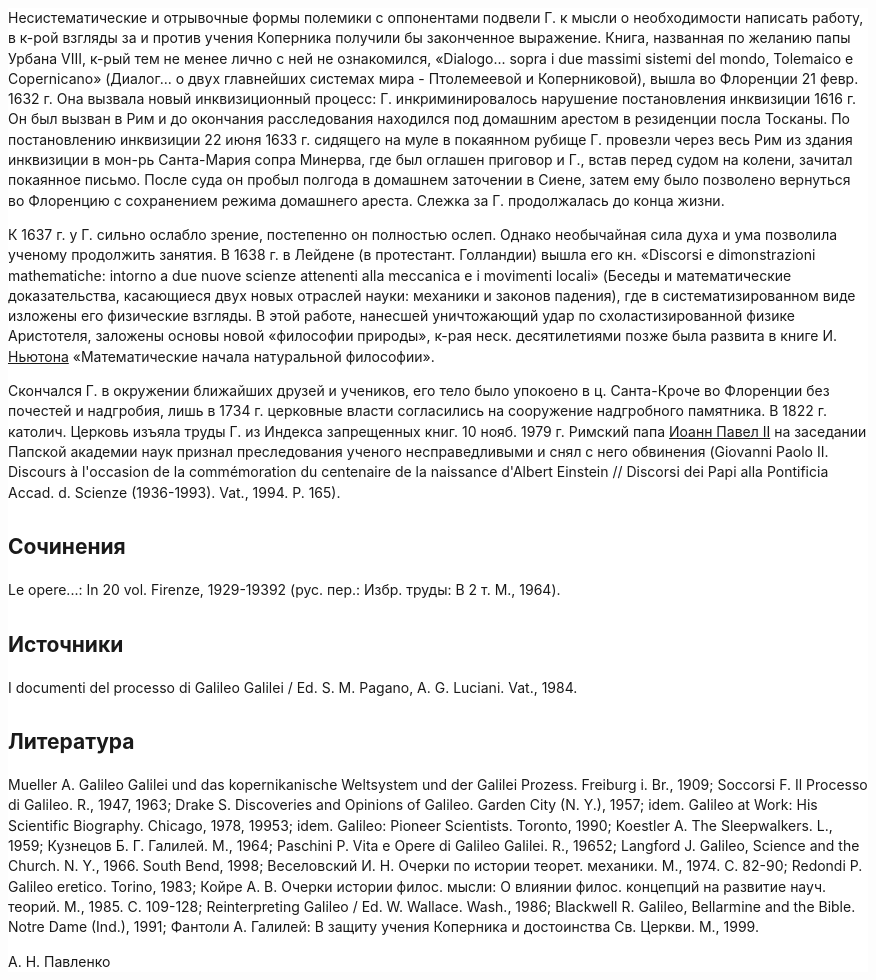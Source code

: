 Несистематические и отрывочные формы полемики с оппонентами подвели Г. к мысли о необходимости написать работу, в к-рой взгляды за и против учения Коперника получили бы законченное выражение. Книга, названная по желанию папы Урбана VIII, к-рый тем не менее лично с ней не ознакомился, «Dialogo... sopra i due massimi sistemi del mondo, Tolemaico e Copernicano» (Диалог... о двух главнейших системах мира - Птолемеевой и Коперниковой), вышла во Флоренции 21 февр. 1632 г. Она 
вызвала новый инквизиционный процесс: Г. инкриминировалось нарушение постановления инквизиции 1616 г. Он был вызван в Рим и до окончания расследования находился под домашним арестом в резиденции посла Тосканы. По постановлению инквизиции 22 июня 1633 г. сидящего на муле в покаянном рубище Г. провезли через весь Рим из здания инквизиции в мон-рь Санта-Мария сопра Минерва, где был оглашен приговор и Г., встав перед судом на колени, зачитал покаянное письмо. После суда он пробыл полгода в домашнем заточении в Сиене, затем ему было позволено вернуться во Флоренцию с сохранением режима домашнего ареста. Слежка за Г. продолжалась до конца жизни.

К 1637 г. у Г. сильно ослабло зрение, постепенно он полностью ослеп. Однако необычайная сила духа и ума позволила ученому продолжить занятия. В 1638 г. в Лейдене (в протестант. Голландии) вышла его кн. «Discorsi e dimonstrazioni mathematiche: intorno a due nuove scienze attenenti alla meccanica e i movimenti locali» (Беседы и математические доказательства, касающиеся двух новых отраслей науки: механики и законов падения), где в систематизированном виде изложены его физические взгляды. В этой работе, нанесшей уничтожающий удар по схоластизированной физике Аристотеля, заложены основы новой «философии природы», к-рая неск. десятилетиями позже была развита в книге И. [Ньютона](https://pravenc.ru/text/Ньютона.html) «Математические начала натуральной философии».

Скончался Г. в окружении ближайших друзей и учеников, его тело было упокоено в ц. Санта-Кроче во Флоренции без почестей и надгробия, лишь в 1734 г. церковные власти согласились на сооружение надгробного памятника. В 1822 г. католич. Церковь изъяла труды Г. из Индекса запрещенных книг. 10 нояб. 1979 г. Римский папа [Иоанн Павел II](<https://pravenc.ru/text/Иоанн Павел II.html>) на заседании Папской академии наук признал преследования ученого несправедливыми и снял с него обвинения (Giovanni Paolo II. Discours à l'occasion de la commémoration du centenaire de la naissance d'Albert Einstein // Discorsi dei Papi alla Pontificia Accad. d. Scienze (1936-1993). Vat., 1994. P. 165).

## Сочинения

Le opere...: In 20 vol. Firenze, 1929-19392 (рус. пер.: Избр. труды: В 2 т. М., 1964).

## Источники

I documenti del processo di Galileo Galilei / Ed. S. M. Pagano, A. G. Luciani. Vat., 1984.

## Литература

Mueller A. Galileo Galilei und das kopernikanische Weltsystem und der Galilei Prozess. Freiburg i. Br., 1909; Soccorsi F. Il Processo di Galileo. R., 1947, 1963; Drake S. Discoveries and Opinions of Galileo. Garden City (N. Y.), 1957; idem. Galileo at Work: His Scientific Biography. Chicago, 1978, 19953; idem. Galileo: Pioneer Scientists. Toronto, 1990; Koestler A. The Sleepwalkers. L., 1959; Кузнецов Б. Г. Галилей. М., 1964; Paschini P. Vita e Opere di Galileo Galilei. R., 19652; Langford J. Galileo, Science and the Church. N. Y., 1966. South Bend, 1998; Веселовский И. Н. Очерки по истории теорет. механики. М., 1974. С. 82-90; Redondi P. Galileo eretico. Torino, 1983; Койре А. В. Очерки истории филос. мысли: О влиянии филос. концепций на развитие науч. теорий. М., 1985. С. 109-128; Reinterpreting Galileo / Ed. W. Wallace. Wash., 1986; Blackwell R. Galileo, Bellarmine and the Bible. Notre Dame (Ind.), 1991; Фантоли А. Галилей: В защиту учения Коперника и достоинства Св. Церкви. М., 1999.

А. Н. Павленко
